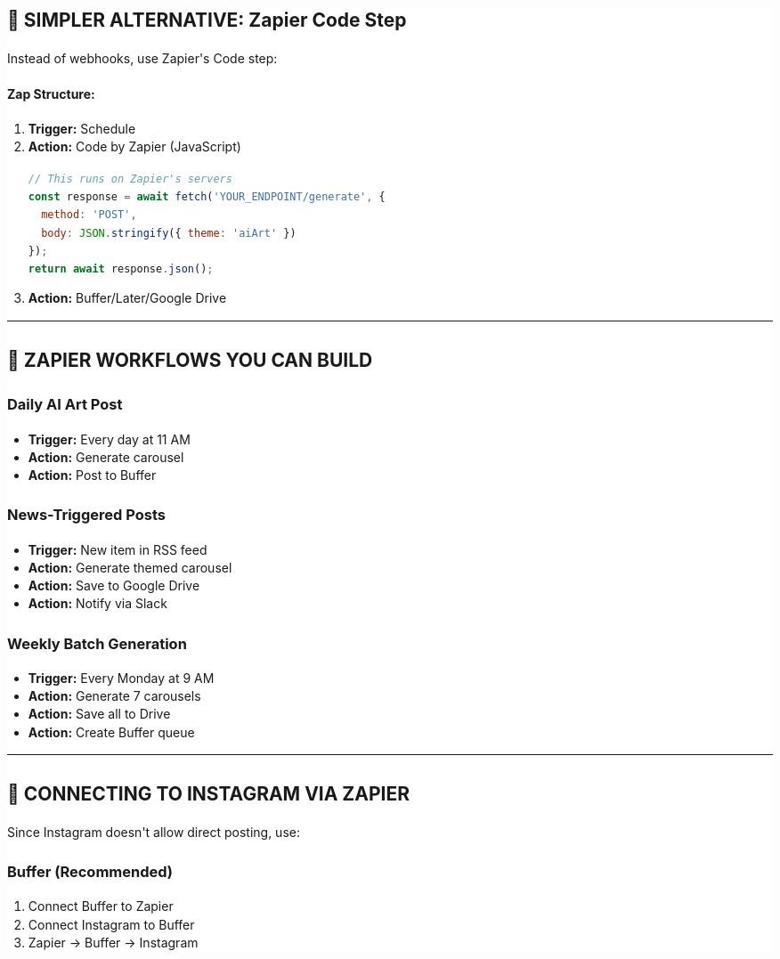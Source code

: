 
## 🎯 SIMPLER ALTERNATIVE: Zapier Code Step

Instead of webhooks, use Zapier's Code step:

#### Zap Structure:
1. **Trigger:** Schedule
2. **Action:** Code by Zapier (JavaScript)
   ```javascript
   // This runs on Zapier's servers
   const response = await fetch('YOUR_ENDPOINT/generate', {
     method: 'POST',
     body: JSON.stringify({ theme: 'aiArt' })
   });
   return await response.json();
   ```
3. **Action:** Buffer/Later/Google Drive

---

## 🔄 ZAPIER WORKFLOWS YOU CAN BUILD

### Daily AI Art Post
- **Trigger:** Every day at 11 AM
- **Action:** Generate carousel
- **Action:** Post to Buffer

### News-Triggered Posts
- **Trigger:** New item in RSS feed
- **Action:** Generate themed carousel
- **Action:** Save to Google Drive
- **Action:** Notify via Slack

### Weekly Batch Generation
- **Trigger:** Every Monday at 9 AM
- **Action:** Generate 7 carousels
- **Action:** Save all to Drive
- **Action:** Create Buffer queue

---

## 📱 CONNECTING TO INSTAGRAM VIA ZAPIER

Since Instagram doesn't allow direct posting, use:

### Buffer (Recommended)
1. Connect Buffer to Zapier
2. Connect Instagram to Buffer
3. Zapier → Buffer → Instagram
